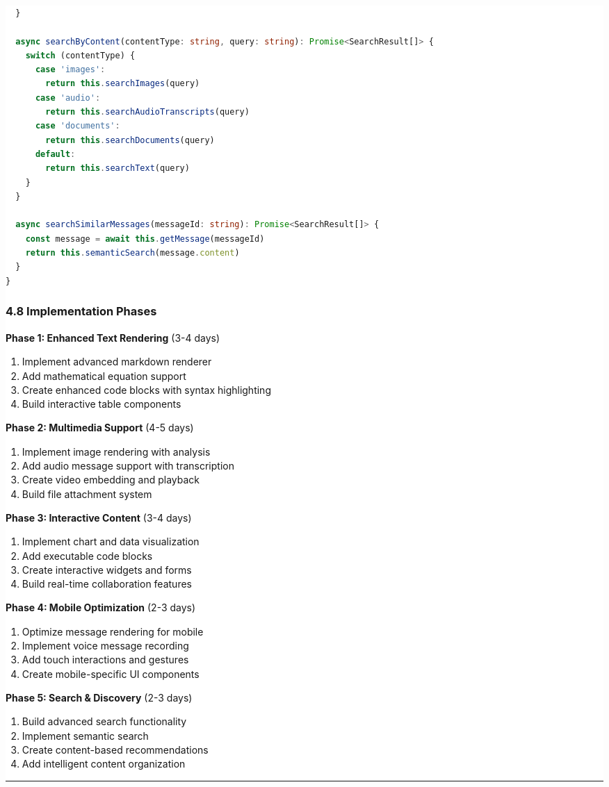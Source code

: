 ```typescript
  }

  async searchByContent(contentType: string, query: string): Promise<SearchResult[]> {
    switch (contentType) {
      case 'images':
        return this.searchImages(query)
      case 'audio':
        return this.searchAudioTranscripts(query)
      case 'documents':
        return this.searchDocuments(query)
      default:
        return this.searchText(query)
    }
  }

  async searchSimilarMessages(messageId: string): Promise<SearchResult[]> {
    const message = await this.getMessage(messageId)
    return this.semanticSearch(message.content)
  }
}
```

### 4.8 Implementation Phases

**Phase 1: Enhanced Text Rendering** (3-4 days)
1. Implement advanced markdown renderer
2. Add mathematical equation support
3. Create enhanced code blocks with syntax highlighting
4. Build interactive table components

**Phase 2: Multimedia Support** (4-5 days)
1. Implement image rendering with analysis
2. Add audio message support with transcription
3. Create video embedding and playback
4. Build file attachment system

**Phase 3: Interactive Content** (3-4 days)
1. Implement chart and data visualization
2. Add executable code blocks
3. Create interactive widgets and forms
4. Build real-time collaboration features

**Phase 4: Mobile Optimization** (2-3 days)
1. Optimize message rendering for mobile
2. Implement voice message recording
3. Add touch interactions and gestures
4. Create mobile-specific UI components

**Phase 5: Search & Discovery** (2-3 days)
1. Build advanced search functionality
2. Implement semantic search
3. Create content-based recommendations
4. Add intelligent content organization

---